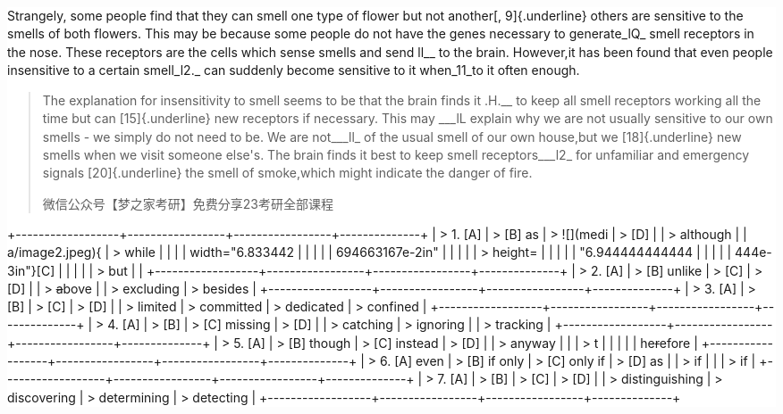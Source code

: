 Strangely, some people find that they can smell one type of flower but
not another[, 9]{.underline} others are sensitive to the smells of both
flowers. This may be because some people do not have the genes necessary
to generate_lQ\_ smell receptors in the nose. These receptors are the
cells which sense smells and send ll\_\_ to the brain. However,it has
been found that even people insensitive to a certain smell_l2.\_ can
suddenly become sensitive to it when_11_to it often enough.

> The explanation for insensitivity to smell seems to be that the brain
> finds it .H.\_\_ to keep all smell receptors working all the time but
> can [15]{.underline} new receptors if necessary. This may \_\_\_lL
> explain why we are not usually sensitive to our own smells - we simply
> do not need to be. We are not\_\_\_ll\_ of the usual smell of our own
> house,but we [18]{.underline} new smells when we visit someone
> else\'s. The brain finds it best to keep smell receptors\_\_\_l2\_ for
> unfamiliar and emergency signals [20]{.underline} the smell of
> smoke,which might indicate the danger of fire.
>
> 微信公众号【梦之家考研】免费分享23考研全部课程

+------------------+-----------------+-----------------+--------------+
| > 1\. \[A\]      | > \[B\] as      | > ![](medi      | > \[D\]      |
| > although       |                 | a/image2.jpeg){ | > while      |
|                  |                 | width="6.833442 |              |
|                  |                 | 694663167e-2in" |              |
|                  |                 | > height=       |              |
|                  |                 | "6.944444444444 |              |
|                  |                 | 444e-3in"}\[C\] |              |
|                  |                 | > but           |              |
+------------------+-----------------+-----------------+--------------+
| > 2\. \[A\]      | > \[B\] unlike  | > \[C\]         | > \[D\]      |
| > ~~a~~bove      |                 | > excluding     | > besides    |
+------------------+-----------------+-----------------+--------------+
| > 3\. \[A\]      | > \[B\]         | > \[C\]         | > \[D\]      |
| > limited        | > committed     | > dedicated     | > confined   |
+------------------+-----------------+-----------------+--------------+
| > 4\. \[A\]      | > \[B\]         | > \[C\] missing | > \[D\]      |
| > catching       | > ignoring      |                 | > tracking   |
+------------------+-----------------+-----------------+--------------+
| > 5\. \[A\]      | > \[B\] though  | > \[C\] instead | > \[D\]      |
| > anyway         |                 |                 | > t          |
|                  |                 |                 | he~~r~~efore |
+------------------+-----------------+-----------------+--------------+
| > 6\. \[A\] even | > \[B\] if only | > \[C\] only if | > \[D\] as   |
| > if             |                 |                 | > if         |
+------------------+-----------------+-----------------+--------------+
| > 7\. \[A\]      | > \[B\]         | > \[C\]         | > \[D\]      |
| > distinguishing | > discovering   | > determining   | > detecting  |
+------------------+-----------------+-----------------+--------------+